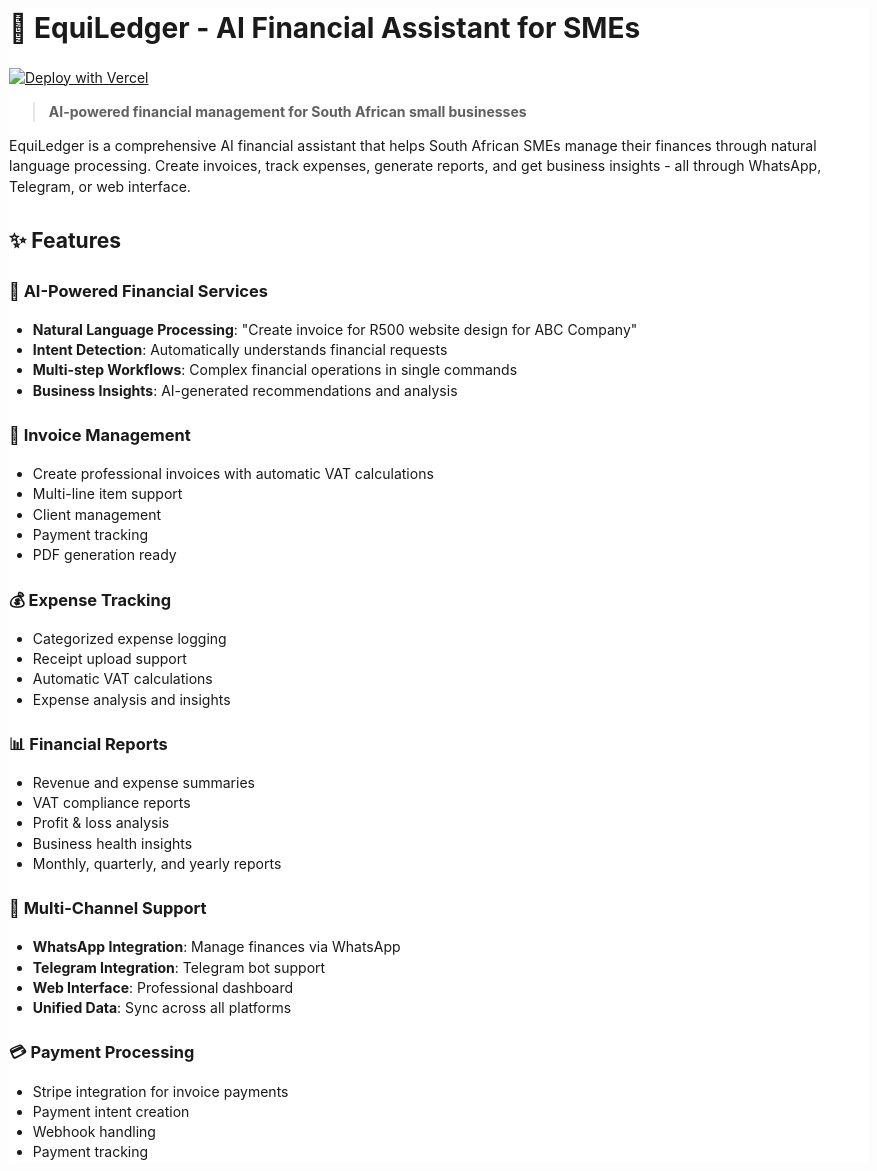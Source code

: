 # 🤖 EquiLedger - AI Financial Assistant for SMEs

[![Deploy with Vercel](https://vercel.com/button)](https://vercel.com/new/clone?repository-url=https://github.com/yourusername/equiledger-ai-copilot)

> **AI-powered financial management for South African small businesses**

EquiLedger is a comprehensive AI financial assistant that helps South African SMEs manage their finances through natural language processing. Create invoices, track expenses, generate reports, and get business insights - all through WhatsApp, Telegram, or web interface.

## ✨ Features

### 🤖 **AI-Powered Financial Services**
- **Natural Language Processing**: "Create invoice for R500 website design for ABC Company"
- **Intent Detection**: Automatically understands financial requests
- **Multi-step Workflows**: Complex financial operations in single commands
- **Business Insights**: AI-generated recommendations and analysis

### 📄 **Invoice Management**
- Create professional invoices with automatic VAT calculations
- Multi-line item support
- Client management
- Payment tracking
- PDF generation ready

### 💰 **Expense Tracking**
- Categorized expense logging
- Receipt upload support
- Automatic VAT calculations
- Expense analysis and insights

### 📊 **Financial Reports**
- Revenue and expense summaries
- VAT compliance reports
- Profit & loss analysis
- Business health insights
- Monthly, quarterly, and yearly reports

### 📱 **Multi-Channel Support**
- **WhatsApp Integration**: Manage finances via WhatsApp
- **Telegram Integration**: Telegram bot support
- **Web Interface**: Professional dashboard
- **Unified Data**: Sync across all platforms

### 💳 **Payment Processing**
- Stripe integration for invoice payments
- Payment intent creation
- Webhook handling
- Payment tracking
